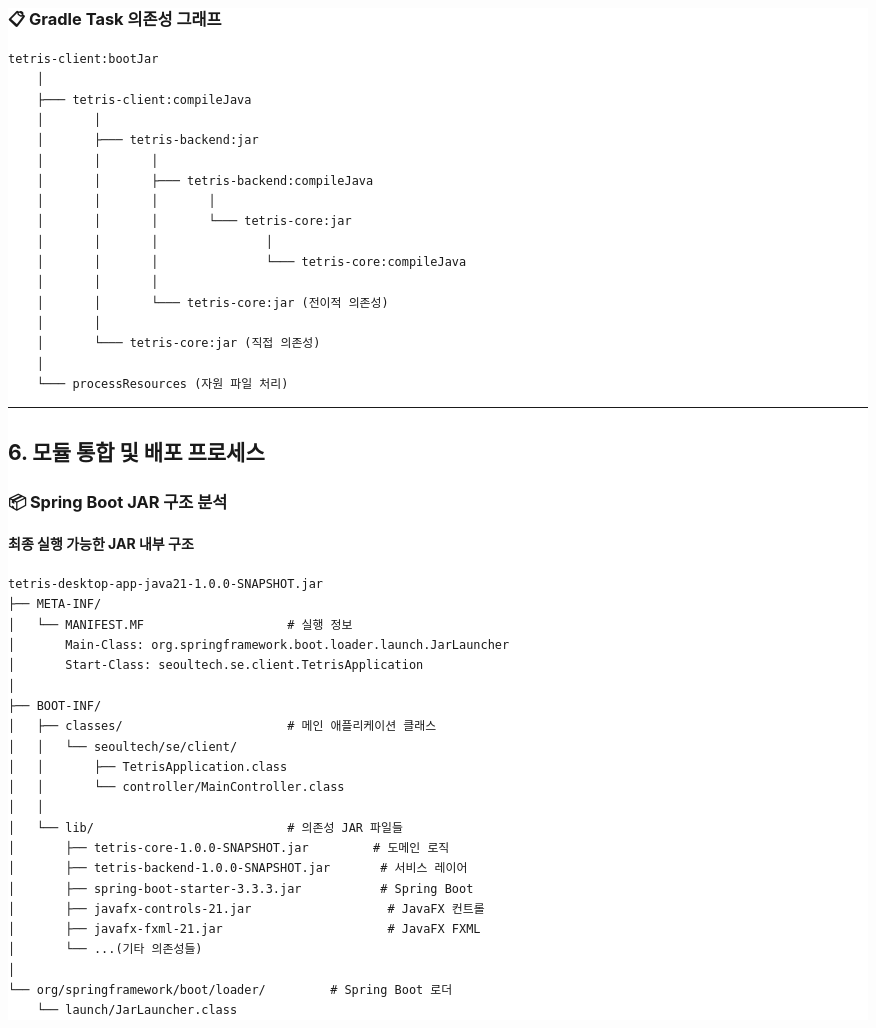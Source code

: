 ### 📋 Gradle Task 의존성 그래프
```
tetris-client:bootJar
    │
    ├─── tetris-client:compileJava
    │       │
    │       ├─── tetris-backend:jar
    │       │       │
    │       │       ├─── tetris-backend:compileJava
    │       │       │       │
    │       │       │       └─── tetris-core:jar
    │       │       │               │
    │       │       │               └─── tetris-core:compileJava
    │       │       │
    │       │       └─── tetris-core:jar (전이적 의존성)
    │       │
    │       └─── tetris-core:jar (직접 의존성)
    │
    └─── processResources (자원 파일 처리)
```

---

## 6. 모듈 통합 및 배포 프로세스

### 📦 Spring Boot JAR 구조 분석

#### 최종 실행 가능한 JAR 내부 구조
```
tetris-desktop-app-java21-1.0.0-SNAPSHOT.jar
├── META-INF/
│   └── MANIFEST.MF                    # 실행 정보
│       Main-Class: org.springframework.boot.loader.launch.JarLauncher
│       Start-Class: seoultech.se.client.TetrisApplication
│
├── BOOT-INF/
│   ├── classes/                       # 메인 애플리케이션 클래스
│   │   └── seoultech/se/client/
│   │       ├── TetrisApplication.class
│   │       └── controller/MainController.class
│   │
│   └── lib/                           # 의존성 JAR 파일들
│       ├── tetris-core-1.0.0-SNAPSHOT.jar         # 도메인 로직
│       ├── tetris-backend-1.0.0-SNAPSHOT.jar       # 서비스 레이어
│       ├── spring-boot-starter-3.3.3.jar           # Spring Boot
│       ├── javafx-controls-21.jar                   # JavaFX 컨트롤
│       ├── javafx-fxml-21.jar                       # JavaFX FXML
│       └── ...(기타 의존성들)
│
└── org/springframework/boot/loader/         # Spring Boot 로더
    └── launch/JarLauncher.class
```
